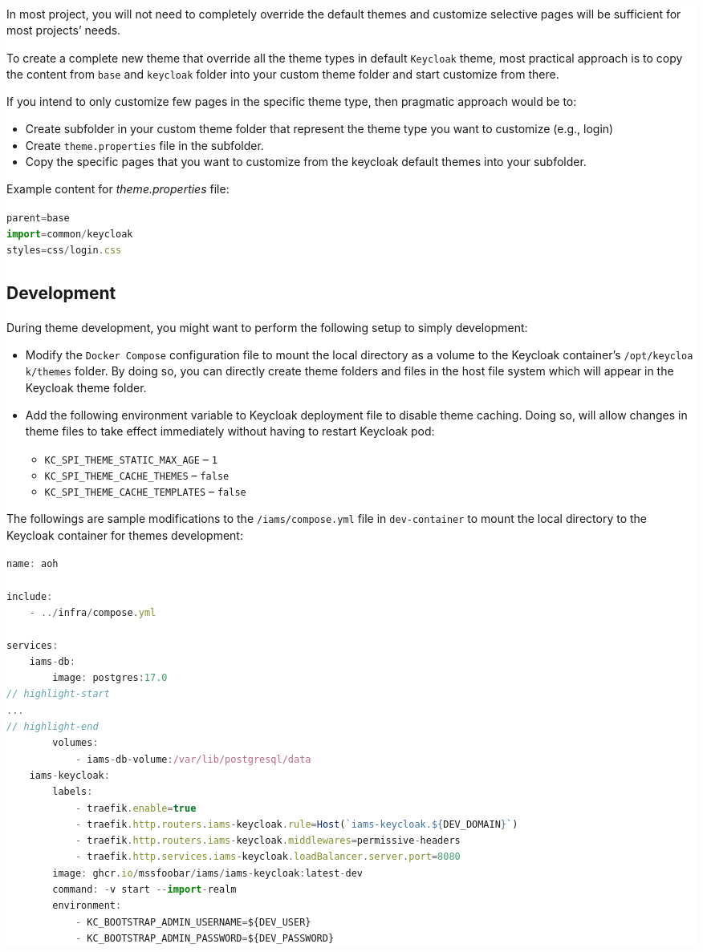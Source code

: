 In most project, you will not need to completely override the default themes and customize selective pages will be sufficient for most projects’ needs.

To create a complete new theme that override all the theme types in default `Keycloak` theme, most practical approach is to copy the content from `base` and `keycloak` 
folder into your custom theme folder and start customize from there.

If you intend to only customize few pages in the specific theme type, then pragmatic approach would be to:

-   Create subfolder in your custom theme folder that represent the theme type you want to customize (e.g., login)
-   Create `theme.properties` file in the subfolder.
-   Copy the specific pages that you want to customize from the keycloak default themes into your subfolder.

Example content for _theme.properties_ file:

```jsx title="theme.properties"
parent=base
import=common/keycloak
styles=css/login.css
```

## Development

During theme development, you might want to perform the following setup to simply development:

-   Modify the `Docker Compose` configuration file to mount the local directory as a volume to the Keycloak container’s `/opt/keycloak/themes` folder. 
    By doing so, you can directly create theme folders and files in the host file system which will appear in the Keycloak theme folder.

-   Add the following environment variable to Keycloak deployment file to disable theme caching. Doing so, will allow changes in theme files to take effect 
    immediately without having to restart Keycloak pod:
    -   `KC_SPI_THEME_STATIC_MAX_AGE` – `1`
    -   `KC_SPI_THEME_CACHE_THEMES` – `false`
    -   `KC_SPI_THEME_CACHE_TEMPLATES` – `false`

The followings are sample modifications to the `/iams/compose.yml` file in `dev-container` to mount the local directory to the Keycloak container for themes development:

```jsx title="/iams/compose.yml"
name: aoh

include:
    - ../infra/compose.yml

services:
    iams-db:
        image: postgres:17.0
// highlight-start
...
// highlight-end
        volumes:
            - iams-db-volume:/var/lib/postgresql/data
    iams-keycloak:
        labels:
            - traefik.enable=true
            - traefik.http.routers.iams-keycloak.rule=Host(`iams-keycloak.${DEV_DOMAIN}`)
            - traefik.http.routers.iams-keycloak.middlewares=permissive-headers
            - traefik.http.services.iams-keycloak.loadBalancer.server.port=8080
        image: ghcr.io/mssfoobar/iams/iams-keycloak:latest-dev
        command: -v start --import-realm
        environment:
            - KC_BOOTSTRAP_ADMIN_USERNAME=${DEV_USER}
            - KC_BOOTSTRAP_ADMIN_PASSWORD=${DEV_PASSWORD}
```